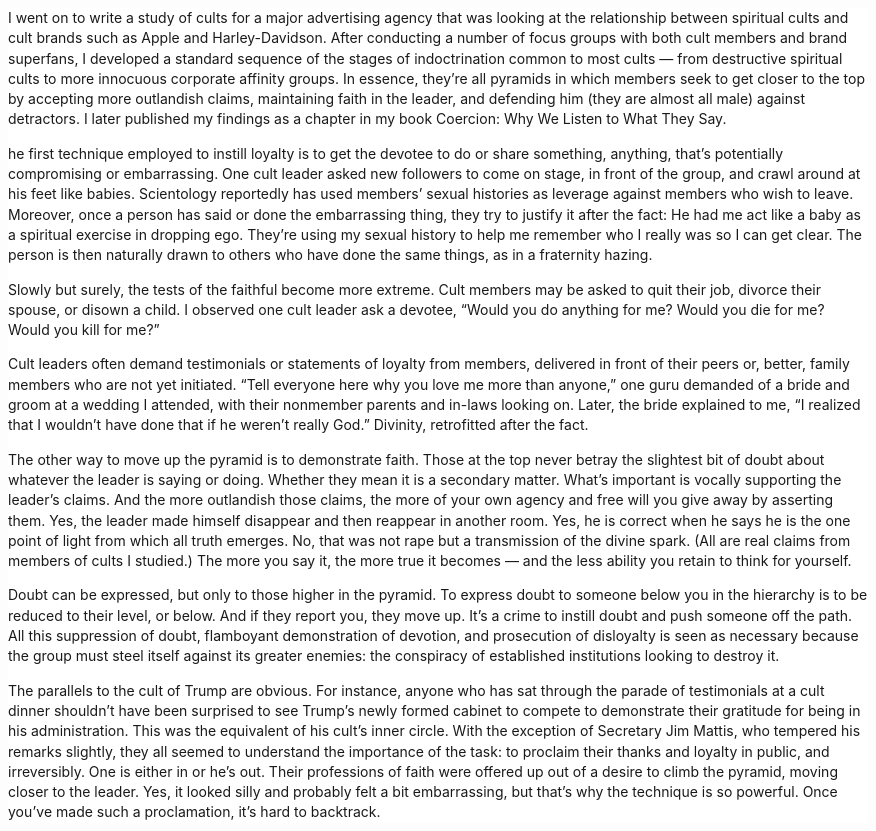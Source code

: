 I went on to write a study of cults for a major advertising agency that was looking at the relationship between spiritual cults and cult brands such as Apple and Harley-Davidson. After conducting a number of focus groups with both cult members and brand superfans, I developed a standard sequence of the stages of indoctrination common to most cults — from destructive spiritual cults to more innocuous corporate affinity groups. In essence, they’re all pyramids in which members seek to get closer to the top by accepting more outlandish claims, maintaining faith in the leader, and defending him (they are almost all male) against detractors. I later published my findings as a chapter in my book Coercion: Why We Listen to What They Say.

he first technique employed to instill loyalty is to get the devotee to do or share something, anything, that’s potentially compromising or embarrassing. One cult leader asked new followers to come on stage, in front of the group, and crawl around at his feet like babies. Scientology reportedly has used members’ sexual histories as leverage against members who wish to leave. Moreover, once a person has said or done the embarrassing thing, they try to justify it after the fact: He had me act like a baby as a spiritual exercise in dropping ego. They’re using my sexual history to help me remember who I really was so I can get clear. The person is then naturally drawn to others who have done the same things, as in a fraternity hazing.

Slowly but surely, the tests of the faithful become more extreme. Cult members may be asked to quit their job, divorce their spouse, or disown a child. I observed one cult leader ask a devotee, “Would you do anything for me? Would you die for me? Would you kill for me?”

Cult leaders often demand testimonials or statements of loyalty from members, delivered in front of their peers or, better, family members who are not yet initiated. “Tell everyone here why you love me more than anyone,” one guru demanded of a bride and groom at a wedding I attended, with their nonmember parents and in-laws looking on. Later, the bride explained to me, “I realized that I wouldn’t have done that if he weren’t really God.” Divinity, retrofitted after the fact.

The other way to move up the pyramid is to demonstrate faith. Those at the top never betray the slightest bit of doubt about whatever the leader is saying or doing. Whether they mean it is a secondary matter. What’s important is vocally supporting the leader’s claims. And the more outlandish those claims, the more of your own agency and free will you give away by asserting them. Yes, the leader made himself disappear and then reappear in another room. Yes, he is correct when he says he is the one point of light from which all truth emerges. No, that was not rape but a transmission of the divine spark. (All are real claims from members of cults I studied.) The more you say it, the more true it becomes — and the less ability you retain to think for yourself.

Doubt can be expressed, but only to those higher in the pyramid. To express doubt to someone below you in the hierarchy is to be reduced to their level, or below. And if they report you, they move up. It’s a crime to instill doubt and push someone off the path. All this suppression of doubt, flamboyant demonstration of devotion, and prosecution of disloyalty is seen as necessary because the group must steel itself against its greater enemies: the conspiracy of established institutions looking to destroy it.

The parallels to the cult of Trump are obvious. For instance, anyone who has sat through the parade of testimonials at a cult dinner shouldn’t have been surprised to see Trump’s newly formed cabinet to compete to demonstrate their gratitude for being in his administration. This was the equivalent of his cult’s inner circle. With the exception of Secretary Jim Mattis, who tempered his remarks slightly, they all seemed to understand the importance of the task: to proclaim their thanks and loyalty in public, and irreversibly. One is either in or he’s out. Their professions of faith were offered up out of a desire to climb the pyramid, moving closer to the leader. Yes, it looked silly and probably felt a bit embarrassing, but that’s why the technique is so powerful. Once you’ve made such a proclamation, it’s hard to backtrack.
